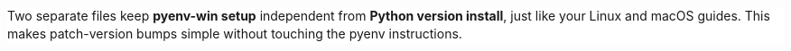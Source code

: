 Two separate files keep **pyenv-win setup** independent from **Python version install**, just like your Linux and macOS guides. This makes patch-version bumps simple without touching the pyenv instructions.

[1]: https://pyenv-win.github.io/pyenv-win/docs/installation.html "Installation | pyenv-win"
[2]: https://github.com/pyenv/pyenv "pyenv/pyenv: Simple Python version management"
[3]: https://www.python.org/downloads/release/python-31113/ "Python Release Python 3.11.13"
[4]: https://stackoverflow.com/questions/63941443/local-python-version-not-changing-after-installing-pyenv-win "Local python version not changing after installing pyenv-win"
[5]: https://www.python.org/downloads/ "Download Python"
[6]: https://docs.python.org/3/using/windows.html "4. Using Python on Windows"
